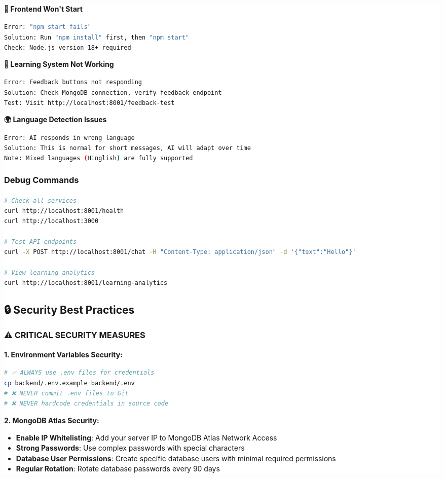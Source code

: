**📱 Frontend Won't Start**

```bash
Error: "npm start fails"
Solution: Run "npm install" first, then "npm start"
Check: Node.js version 18+ required
```

**🧠 Learning System Not Working**

```bash
Error: Feedback buttons not responding
Solution: Check MongoDB connection, verify feedback endpoint
Test: Visit http://localhost:8001/feedback-test
```

**🌍 Language Detection Issues**

```bash
Error: AI responds in wrong language
Solution: This is normal for short messages, AI will adapt over time
Note: Mixed languages (Hinglish) are fully supported
```

### **Debug Commands**

```bash
# Check all services
curl http://localhost:8001/health
curl http://localhost:3000

# Test API endpoints
curl -X POST http://localhost:8001/chat -H "Content-Type: application/json" -d '{"text":"Hello"}'

# View learning analytics
curl http://localhost:8001/learning-analytics
```

## 🔒 Security Best Practices

### **⚠️ CRITICAL SECURITY MEASURES**

**1. Environment Variables Security:**

```bash
# ✅ ALWAYS use .env files for credentials
cp backend/.env.example backend/.env
# ❌ NEVER commit .env files to Git
# ❌ NEVER hardcode credentials in source code
```

**2. MongoDB Atlas Security:**

- **Enable IP Whitelisting**: Add your server IP to MongoDB Atlas Network Access
- **Strong Passwords**: Use complex passwords with special characters
- **Database User Permissions**: Create specific database users with minimal required permissions
- **Regular Rotation**: Rotate database passwords every 90 days
